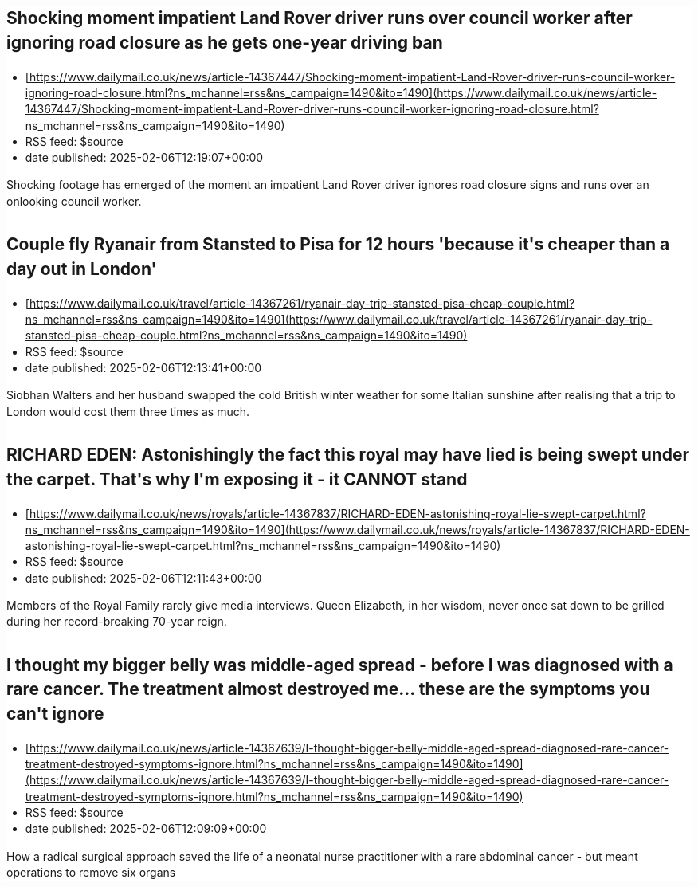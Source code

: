 ## Shocking moment impatient Land Rover driver runs over council worker after ignoring road closure as he gets one-year driving ban
 - [https://www.dailymail.co.uk/news/article-14367447/Shocking-moment-impatient-Land-Rover-driver-runs-council-worker-ignoring-road-closure.html?ns_mchannel=rss&ns_campaign=1490&ito=1490](https://www.dailymail.co.uk/news/article-14367447/Shocking-moment-impatient-Land-Rover-driver-runs-council-worker-ignoring-road-closure.html?ns_mchannel=rss&ns_campaign=1490&ito=1490)
 - RSS feed: $source
 - date published: 2025-02-06T12:19:07+00:00

Shocking footage has emerged of the moment an impatient Land Rover driver ignores road closure signs and runs over an onlooking council worker.

## Couple fly Ryanair from Stansted to Pisa for 12 hours 'because it's cheaper than a day out in London'
 - [https://www.dailymail.co.uk/travel/article-14367261/ryanair-day-trip-stansted-pisa-cheap-couple.html?ns_mchannel=rss&ns_campaign=1490&ito=1490](https://www.dailymail.co.uk/travel/article-14367261/ryanair-day-trip-stansted-pisa-cheap-couple.html?ns_mchannel=rss&ns_campaign=1490&ito=1490)
 - RSS feed: $source
 - date published: 2025-02-06T12:13:41+00:00

Siobhan Walters and her husband swapped the cold British winter weather for some Italian sunshine after realising that a trip to London would cost them three times as much.

## RICHARD EDEN: Astonishingly the fact this royal may have lied is being swept under the carpet. That's why I'm exposing it - it CANNOT stand
 - [https://www.dailymail.co.uk/news/royals/article-14367837/RICHARD-EDEN-astonishing-royal-lie-swept-carpet.html?ns_mchannel=rss&ns_campaign=1490&ito=1490](https://www.dailymail.co.uk/news/royals/article-14367837/RICHARD-EDEN-astonishing-royal-lie-swept-carpet.html?ns_mchannel=rss&ns_campaign=1490&ito=1490)
 - RSS feed: $source
 - date published: 2025-02-06T12:11:43+00:00

Members of the Royal Family rarely give media interviews. Queen Elizabeth, in her wisdom, never once sat down to be grilled during her record-breaking 70-year reign.

## I thought my bigger belly was middle-aged spread - before I was diagnosed with a rare cancer. The treatment almost destroyed me... these are the symptoms you can't ignore
 - [https://www.dailymail.co.uk/news/article-14367639/I-thought-bigger-belly-middle-aged-spread-diagnosed-rare-cancer-treatment-destroyed-symptoms-ignore.html?ns_mchannel=rss&ns_campaign=1490&ito=1490](https://www.dailymail.co.uk/news/article-14367639/I-thought-bigger-belly-middle-aged-spread-diagnosed-rare-cancer-treatment-destroyed-symptoms-ignore.html?ns_mchannel=rss&ns_campaign=1490&ito=1490)
 - RSS feed: $source
 - date published: 2025-02-06T12:09:09+00:00

How a radical surgical approach saved the life of a neonatal nurse practitioner with a rare abdominal cancer - but meant operations to remove six organs
